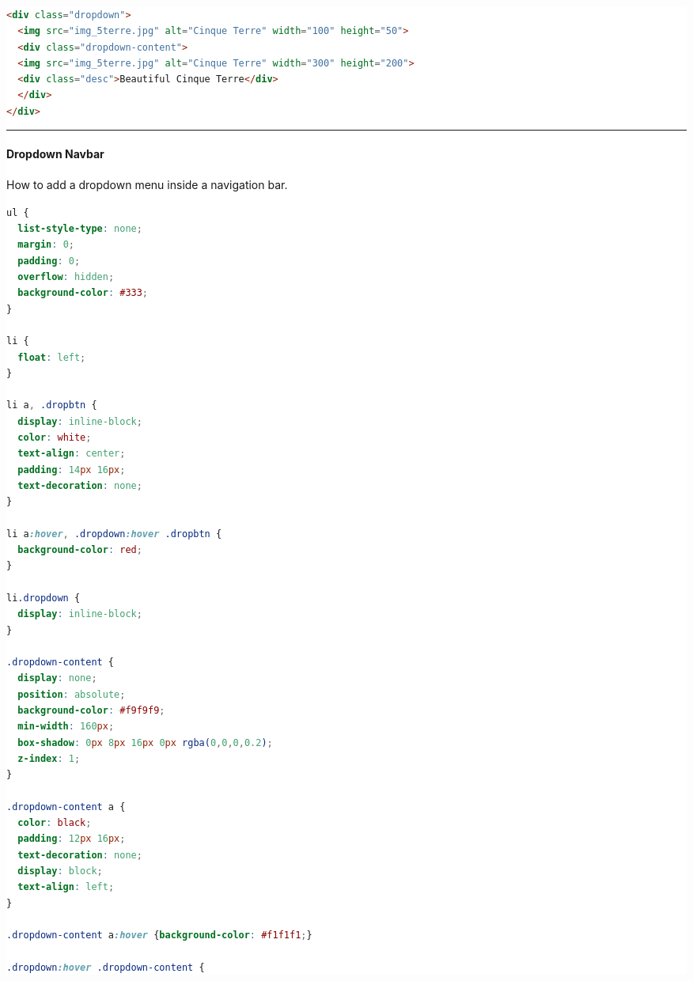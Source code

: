 ```html
<div class="dropdown">
  <img src="img_5terre.jpg" alt="Cinque Terre" width="100" height="50">
  <div class="dropdown-content">
  <img src="img_5terre.jpg" alt="Cinque Terre" width="300" height="200">
  <div class="desc">Beautiful Cinque Terre</div>
  </div>
</div>
```

---

#### Dropdown Navbar

How to add a dropdown menu inside a navigation bar.

```css
ul {
  list-style-type: none;
  margin: 0;
  padding: 0;
  overflow: hidden;
  background-color: #333;
}

li {
  float: left;
}

li a, .dropbtn {
  display: inline-block;
  color: white;
  text-align: center;
  padding: 14px 16px;
  text-decoration: none;
}

li a:hover, .dropdown:hover .dropbtn {
  background-color: red;
}

li.dropdown {
  display: inline-block;
}

.dropdown-content {
  display: none;
  position: absolute;
  background-color: #f9f9f9;
  min-width: 160px;
  box-shadow: 0px 8px 16px 0px rgba(0,0,0,0.2);
  z-index: 1;
}

.dropdown-content a {
  color: black;
  padding: 12px 16px;
  text-decoration: none;
  display: block;
  text-align: left;
}

.dropdown-content a:hover {background-color: #f1f1f1;}

.dropdown:hover .dropdown-content {
```